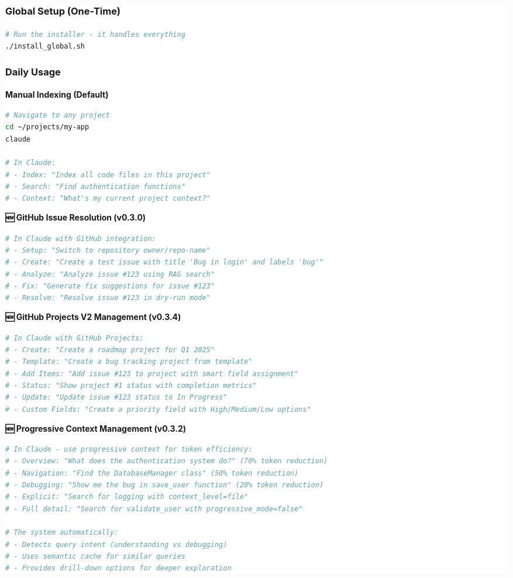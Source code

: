 ### Global Setup (One-Time)
```bash
# Run the installer - it handles everything
./install_global.sh
```

### Daily Usage

**Manual Indexing (Default)**
```bash
# Navigate to any project
cd ~/projects/my-app
claude

# In Claude:
# - Index: "Index all code files in this project"
# - Search: "Find authentication functions"
# - Context: "What's my current project context?"
```

**🆕 GitHub Issue Resolution (v0.3.0)**
```bash
# In Claude with GitHub integration:
# - Setup: "Switch to repository owner/repo-name"
# - Create: "Create a test issue with title 'Bug in login' and labels 'bug'"
# - Analyze: "Analyze issue #123 using RAG search"
# - Fix: "Generate fix suggestions for issue #123"
# - Resolve: "Resolve issue #123 in dry-run mode"
```

**🆕 GitHub Projects V2 Management (v0.3.4)**
```bash
# In Claude with GitHub Projects:
# - Create: "Create a roadmap project for Q1 2025"
# - Template: "Create a bug tracking project from template"
# - Add Items: "Add issue #123 to project with smart field assignment"
# - Status: "Show project #1 status with completion metrics"
# - Update: "Update issue #123 status to In Progress"
# - Custom Fields: "Create a priority field with High/Medium/Low options"
```

**🆕 Progressive Context Management (v0.3.2)**
```bash
# In Claude - use progressive context for token efficiency:
# - Overview: "What does the authentication system do?" (70% token reduction)
# - Navigation: "Find the DatabaseManager class" (50% token reduction)
# - Debugging: "Show me the bug in save_user function" (20% token reduction)
# - Explicit: "Search for logging with context_level=file"
# - Full detail: "Search for validate_user with progressive_mode=false"

# The system automatically:
# - Detects query intent (understanding vs debugging)
# - Uses semantic cache for similar queries
# - Provides drill-down options for deeper exploration
```
